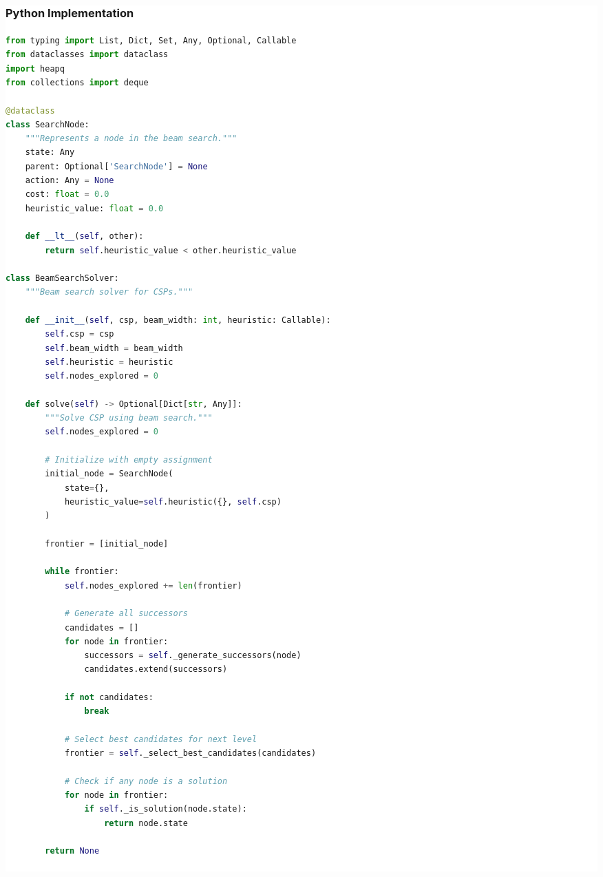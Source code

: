 ### Python Implementation

```python
from typing import List, Dict, Set, Any, Optional, Callable
from dataclasses import dataclass
import heapq
from collections import deque

@dataclass
class SearchNode:
    """Represents a node in the beam search."""
    state: Any
    parent: Optional['SearchNode'] = None
    action: Any = None
    cost: float = 0.0
    heuristic_value: float = 0.0
    
    def __lt__(self, other):
        return self.heuristic_value < other.heuristic_value

class BeamSearchSolver:
    """Beam search solver for CSPs."""
    
    def __init__(self, csp, beam_width: int, heuristic: Callable):
        self.csp = csp
        self.beam_width = beam_width
        self.heuristic = heuristic
        self.nodes_explored = 0
    
    def solve(self) -> Optional[Dict[str, Any]]:
        """Solve CSP using beam search."""
        self.nodes_explored = 0
        
        # Initialize with empty assignment
        initial_node = SearchNode(
            state={},
            heuristic_value=self.heuristic({}, self.csp)
        )
        
        frontier = [initial_node]
        
        while frontier:
            self.nodes_explored += len(frontier)
            
            # Generate all successors
            candidates = []
            for node in frontier:
                successors = self._generate_successors(node)
                candidates.extend(successors)
            
            if not candidates:
                break
            
            # Select best candidates for next level
            frontier = self._select_best_candidates(candidates)
            
            # Check if any node is a solution
            for node in frontier:
                if self._is_solution(node.state):
                    return node.state
        
        return None
    
```
